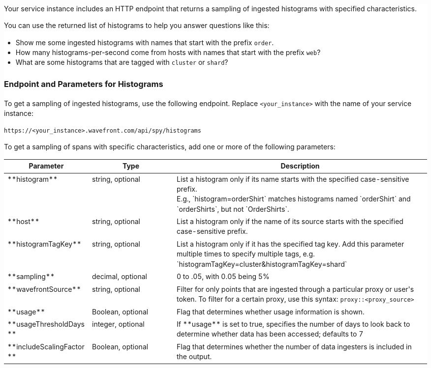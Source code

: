 Your service instance includes an HTTP endpoint that returns a sampling of ingested histograms with specified characteristics.

You can use the returned list of histograms to help you answer questions like this:

* Show me some ingested histograms with names that start with the prefix `order`.
* How many histograms-per-second come from hosts with names that start with the prefix `web`?
* What are some histograms that are tagged with `cluster` or `shard`?


### Endpoint and Parameters for Histograms

To get a sampling of ingested histograms, use the following endpoint. Replace `<your_instance>` with the name of your service instance:

  ```
  https://<your_instance>.wavefront.com/api/spy/histograms
  ```

To get a sampling of spans with specific characteristics, add one or more of the following parameters:

<table width="100%">
<tbody>
<thead>
<tr><th width="20%">Parameter</th><th width="20%">Type</th><th width="60%">Description</th></tr>
</thead>
<tr><td markdown="span">**histogram**</td>
<td>string, optional</td>
<td markdown="span">List a histogram only if its name starts with the specified case-sensitive prefix. <br> E.g., `histogram=orderShirt` matches histograms named `orderShirt` and `orderShirts`, but not `OrderShirts`.</td></tr>
<tr><td markdown="span">**host**</td>
<td>string, optional</td>
<td>List a histogram only if the name of its source starts with the specified case-sensitive prefix. </td></tr>
<tr><td markdown="span">**histogramTagKey**</td>
<td>string, optional</td>
<td markdown="span">List a histogram only if it has the specified tag key. Add this parameter multiple times to specify multiple tags, e.g. `histogramTagKey=cluster&histogramTagKey=shard` </td></tr>
<tr><td markdown="span">**sampling**</td>
<td>decimal, optional</td>
<td markdown="span">0 to .05, with 0.05 being 5%</td></tr>
<tr><td markdown="span">**wavefrontSource**</td>
<td>string, optional</td>
<td markdown="span">Filter for only points that are ingested through a particular proxy or user's token. To filter for a certain proxy, use this syntax: <code>proxy::&lt;proxy_source&gt;</td></tr>
<tr><td markdown="span">**usage**</td>
<td>Boolean, optional</td>
<td markdown="span">Flag that determines whether usage information is shown. </td></tr>
<tr><td markdown="span">**usageThresholdDays**</td>
<td>integer, optional</td>
<td markdown="span">If **usage** is set to true, specifies the number of days to look back to determine whether data has been accessed; defaults to 7</td></tr>
<tr><td markdown="span">**includeScalingFactor**</td>
<td>Boolean, optional</td>
<td markdown="span">Flag that determines whether the number of data ingesters is included in the output.</td></tr>
</tbody>
</table>
